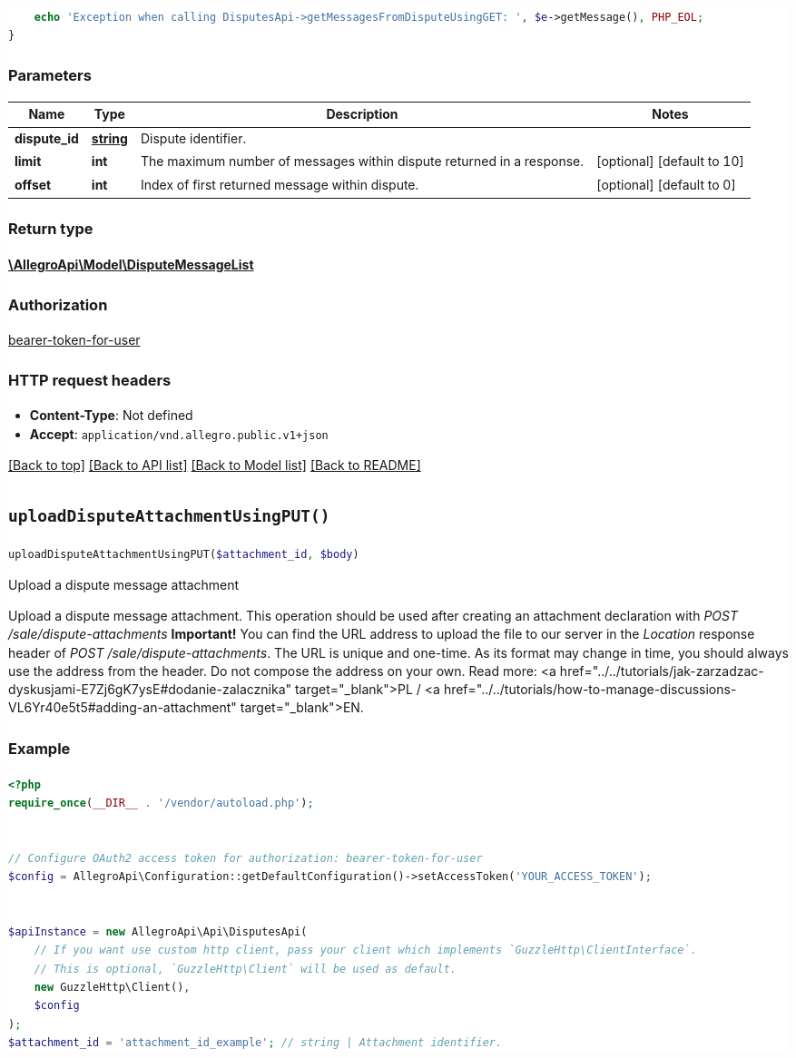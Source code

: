```php
    echo 'Exception when calling DisputesApi->getMessagesFromDisputeUsingGET: ', $e->getMessage(), PHP_EOL;
}
```

### Parameters

Name | Type | Description  | Notes
------------- | ------------- | ------------- | -------------
 **dispute_id** | [**string**](../Model/.md)| Dispute identifier. |
 **limit** | **int**| The maximum number of messages within dispute returned in a response. | [optional] [default to 10]
 **offset** | **int**| Index of first returned message within dispute. | [optional] [default to 0]

### Return type

[**\AllegroApi\Model\DisputeMessageList**](../Model/DisputeMessageList.md)

### Authorization

[bearer-token-for-user](../../README.md#bearer-token-for-user)

### HTTP request headers

- **Content-Type**: Not defined
- **Accept**: `application/vnd.allegro.public.v1+json`

[[Back to top]](#) [[Back to API list]](../../README.md#endpoints)
[[Back to Model list]](../../README.md#models)
[[Back to README]](../../README.md)

## `uploadDisputeAttachmentUsingPUT()`

```php
uploadDisputeAttachmentUsingPUT($attachment_id, $body)
```

Upload a dispute message attachment

Upload a dispute message attachment. This operation should be used after creating an attachment declaration with *POST /sale/dispute-attachments* **Important!** You can find the URL address to upload the file to our server in the *Location* response header of *POST /sale/dispute-attachments*. The URL is unique and one-time. As its format may change in time, you should always use the address from the header. Do not compose the address on your own. Read more: <a href=\"../../tutorials/jak-zarzadzac-dyskusjami-E7Zj6gK7ysE#dodanie-zalacznika\" target=\"_blank\">PL</a> / <a href=\"../../tutorials/how-to-manage-discussions-VL6Yr40e5t5#adding-an-attachment\" target=\"_blank\">EN</a>.

### Example

```php
<?php
require_once(__DIR__ . '/vendor/autoload.php');


// Configure OAuth2 access token for authorization: bearer-token-for-user
$config = AllegroApi\Configuration::getDefaultConfiguration()->setAccessToken('YOUR_ACCESS_TOKEN');


$apiInstance = new AllegroApi\Api\DisputesApi(
    // If you want use custom http client, pass your client which implements `GuzzleHttp\ClientInterface`.
    // This is optional, `GuzzleHttp\Client` will be used as default.
    new GuzzleHttp\Client(),
    $config
);
$attachment_id = 'attachment_id_example'; // string | Attachment identifier.
```